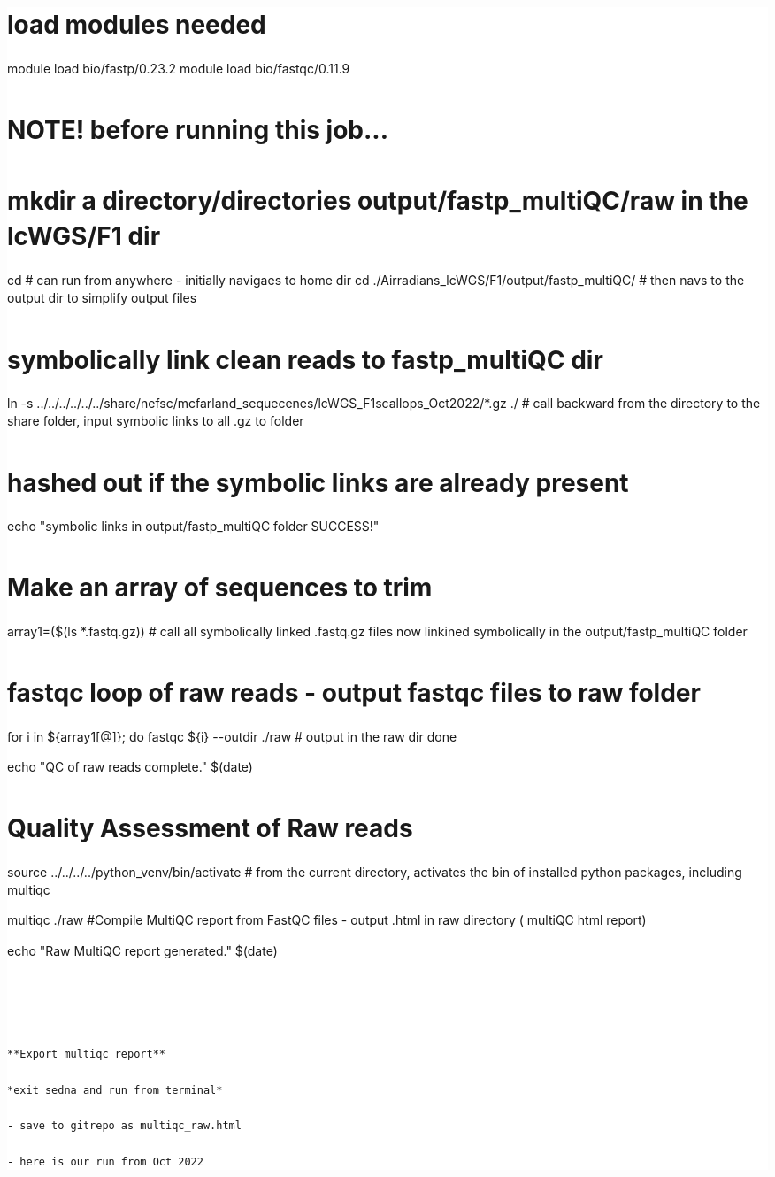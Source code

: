 # load modules needed
module load bio/fastp/0.23.2
module load bio/fastqc/0.11.9

# NOTE! before running this job...
#  mkdir a directory/directories output/fastp_multiQC/raw in the lcWGS/F1  dir

cd # can run from anywhere - initially navigaes to home dir
cd ./Airradians_lcWGS/F1/output/fastp_multiQC/ # then navs to the output dir to simplify output files

# symbolically link clean reads to fastp_multiQC dir
ln -s ../../../../../../share/nefsc/mcfarland_sequecenes/lcWGS_F1scallops_Oct2022/*.gz  ./ # call backward from the directory to the share folder, input symbolic links to all .gz to folder
# hashed out if the symbolic links are already present

echo "symbolic links in output/fastp_multiQC folder SUCCESS!"

# Make an array of sequences to trim
array1=($(ls *.fastq.gz))  # call all symbolically linked .fastq.gz files now linkined symbolically in the  output/fastp_multiQC folder

# fastqc loop of raw reads - output fastqc files to raw folder
for i in ${array1[@]}; do
        fastqc ${i} --outdir ./raw # output in the raw dir
done

echo "QC of raw reads complete." $(date)

# Quality Assessment of Raw reads

source ../../../../python_venv/bin/activate # from the current directory, activates the bin of installed python packages, including multiqc

multiqc ./raw #Compile MultiQC report from FastQC files - output .html in raw directory ( multiQC html report)

echo "Raw MultiQC report generated." $(date)
```




**Export multiqc report**

*exit sedna and run from terminal*

- save to gitrepo as multiqc_raw.html

- here is our run from Oct 2022

```